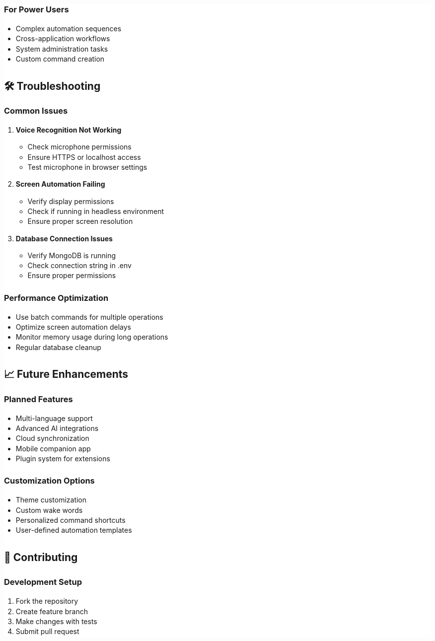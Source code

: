 ### For Power Users
- Complex automation sequences
- Cross-application workflows
- System administration tasks
- Custom command creation

## 🛠️ Troubleshooting

### Common Issues
1. **Voice Recognition Not Working**
   - Check microphone permissions
   - Ensure HTTPS or localhost access
   - Test microphone in browser settings

2. **Screen Automation Failing**
   - Verify display permissions
   - Check if running in headless environment
   - Ensure proper screen resolution

3. **Database Connection Issues**
   - Verify MongoDB is running
   - Check connection string in .env
   - Ensure proper permissions

### Performance Optimization
- Use batch commands for multiple operations
- Optimize screen automation delays
- Monitor memory usage during long operations
- Regular database cleanup

## 📈 Future Enhancements

### Planned Features
- Multi-language support
- Advanced AI integrations
- Cloud synchronization
- Mobile companion app
- Plugin system for extensions

### Customization Options
- Theme customization
- Custom wake words
- Personalized command shortcuts
- User-defined automation templates

## 🤝 Contributing

### Development Setup
1. Fork the repository
2. Create feature branch
3. Make changes with tests
4. Submit pull request
